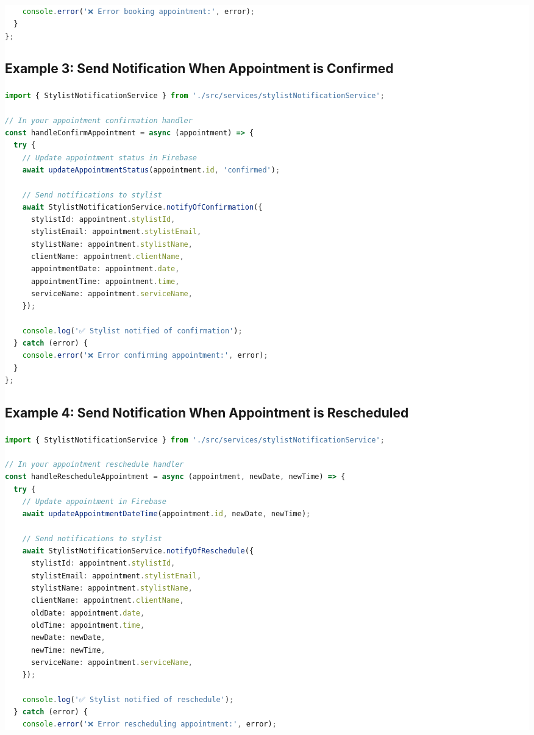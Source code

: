 ```typescript
    console.error('❌ Error booking appointment:', error);
  }
};
```

## Example 3: Send Notification When Appointment is Confirmed

```typescript
import { StylistNotificationService } from './src/services/stylistNotificationService';

// In your appointment confirmation handler
const handleConfirmAppointment = async (appointment) => {
  try {
    // Update appointment status in Firebase
    await updateAppointmentStatus(appointment.id, 'confirmed');
    
    // Send notifications to stylist
    await StylistNotificationService.notifyOfConfirmation({
      stylistId: appointment.stylistId,
      stylistEmail: appointment.stylistEmail,
      stylistName: appointment.stylistName,
      clientName: appointment.clientName,
      appointmentDate: appointment.date,
      appointmentTime: appointment.time,
      serviceName: appointment.serviceName,
    });
    
    console.log('✅ Stylist notified of confirmation');
  } catch (error) {
    console.error('❌ Error confirming appointment:', error);
  }
};
```

## Example 4: Send Notification When Appointment is Rescheduled

```typescript
import { StylistNotificationService } from './src/services/stylistNotificationService';

// In your appointment reschedule handler
const handleRescheduleAppointment = async (appointment, newDate, newTime) => {
  try {
    // Update appointment in Firebase
    await updateAppointmentDateTime(appointment.id, newDate, newTime);
    
    // Send notifications to stylist
    await StylistNotificationService.notifyOfReschedule({
      stylistId: appointment.stylistId,
      stylistEmail: appointment.stylistEmail,
      stylistName: appointment.stylistName,
      clientName: appointment.clientName,
      oldDate: appointment.date,
      oldTime: appointment.time,
      newDate: newDate,
      newTime: newTime,
      serviceName: appointment.serviceName,
    });
    
    console.log('✅ Stylist notified of reschedule');
  } catch (error) {
    console.error('❌ Error rescheduling appointment:', error);
```